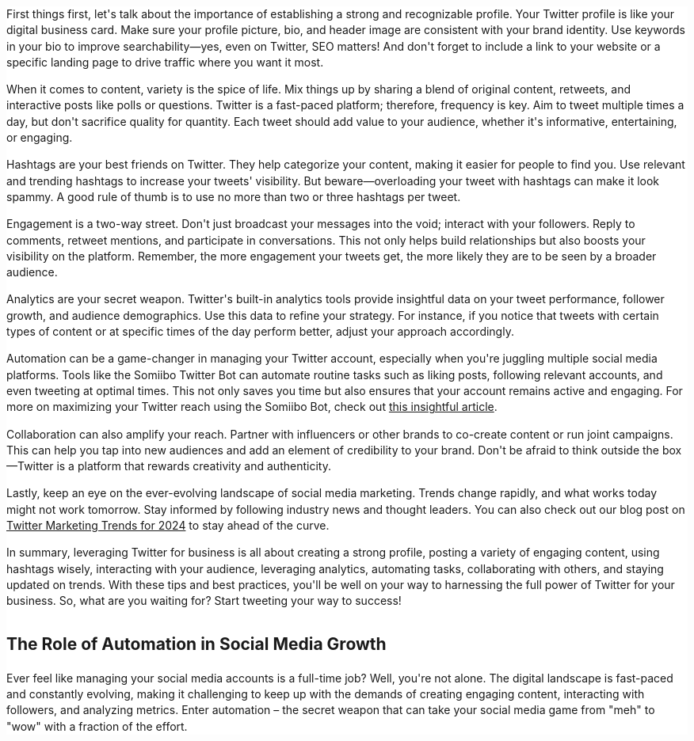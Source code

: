 First things first, let's talk about the importance of establishing a strong and recognizable profile. Your Twitter profile is like your digital business card. Make sure your profile picture, bio, and header image are consistent with your brand identity. Use keywords in your bio to improve searchability—yes, even on Twitter, SEO matters! And don't forget to include a link to your website or a specific landing page to drive traffic where you want it most.

When it comes to content, variety is the spice of life. Mix things up by sharing a blend of original content, retweets, and interactive posts like polls or questions. Twitter is a fast-paced platform; therefore, frequency is key. Aim to tweet multiple times a day, but don't sacrifice quality for quantity. Each tweet should add value to your audience, whether it's informative, entertaining, or engaging.

Hashtags are your best friends on Twitter. They help categorize your content, making it easier for people to find you. Use relevant and trending hashtags to increase your tweets' visibility. But beware—overloading your tweet with hashtags can make it look spammy. A good rule of thumb is to use no more than two or three hashtags per tweet.

Engagement is a two-way street. Don't just broadcast your messages into the void; interact with your followers. Reply to comments, retweet mentions, and participate in conversations. This not only helps build relationships but also boosts your visibility on the platform. Remember, the more engagement your tweets get, the more likely they are to be seen by a broader audience.

Analytics are your secret weapon. Twitter's built-in analytics tools provide insightful data on your tweet performance, follower growth, and audience demographics. Use this data to refine your strategy. For instance, if you notice that tweets with certain types of content or at specific times of the day perform better, adjust your approach accordingly.



Automation can be a game-changer in managing your Twitter account, especially when you're juggling multiple social media platforms. Tools like the Somiibo Twitter Bot can automate routine tasks such as liking posts, following relevant accounts, and even tweeting at optimal times. This not only saves you time but also ensures that your account remains active and engaging. For more on maximizing your Twitter reach using the Somiibo Bot, check out [this insightful article](https://twitbooster.com/blog/how-to-maximize-your-twitter-reach-using-the-somiibo-bot).

Collaboration can also amplify your reach. Partner with influencers or other brands to co-create content or run joint campaigns. This can help you tap into new audiences and add an element of credibility to your brand. Don't be afraid to think outside the box—Twitter is a platform that rewards creativity and authenticity.

Lastly, keep an eye on the ever-evolving landscape of social media marketing. Trends change rapidly, and what works today might not work tomorrow. Stay informed by following industry news and thought leaders. You can also check out our blog post on [Twitter Marketing Trends for 2024](https://twitbooster.com/blog/2024-twitter-marketing-trends-what-you-need-to-know) to stay ahead of the curve.

In summary, leveraging Twitter for business is all about creating a strong profile, posting a variety of engaging content, using hashtags wisely, interacting with your audience, leveraging analytics, automating tasks, collaborating with others, and staying updated on trends. With these tips and best practices, you'll be well on your way to harnessing the full power of Twitter for your business. So, what are you waiting for? Start tweeting your way to success!

## The Role of Automation in Social Media Growth

Ever feel like managing your social media accounts is a full-time job? Well, you're not alone. The digital landscape is fast-paced and constantly evolving, making it challenging to keep up with the demands of creating engaging content, interacting with followers, and analyzing metrics. Enter automation – the secret weapon that can take your social media game from "meh" to "wow" with a fraction of the effort.

